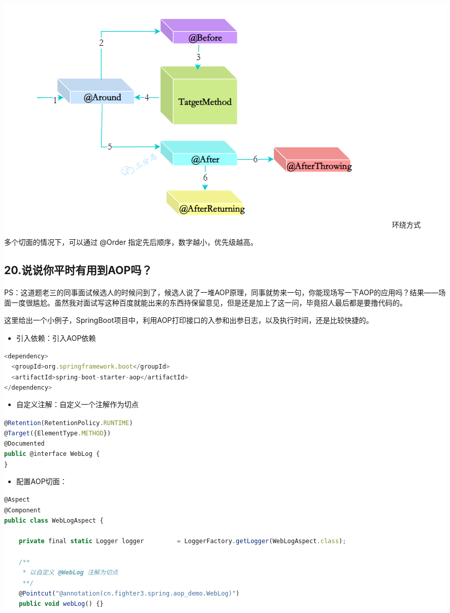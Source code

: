 ![](images/95307c07-b7b0-4767-bda4-1e1fd7a7f370.jpg)
环绕方式

多个切面的情况下，可以通过 @Order 指定先后顺序，数字越小，优先级越高。

## 20.说说你平时有用到AOP吗？

PS：这道题老三的同事面试候选人的时候问到了，候选人说了一堆AOP原理，同事就势来一句，你能现场写一下AOP的应用吗？结果——场面一度很尴尬。虽然我对面试写这种百度就能出来的东西持保留意见，但是还是加上了这一问，毕竟招人最后都是要撸代码的。

这里给出一个小例子，SpringBoot项目中，利用AOP打印接口的入参和出参日志，以及执行时间，还是比较快捷的。

* 引入依赖：引入AOP依赖 
  
```javascript
<dependency>
  <groupId>org.springframework.boot</groupId>  
  <artifactId>spring-boot-starter-aop</artifactId>  
</dependency>  
```

* 自定义注解：自定义一个注解作为切点 
  
```javascript
@Retention(RetentionPolicy.RUNTIME)
@Target({ElementType.METHOD})
@Documented
public @interface WebLog {
}
```

* 配置AOP切面： 
```javascript
@Aspect
@Component
public class WebLogAspect {

    private final static Logger logger         = LoggerFactory.getLogger(WebLogAspect.class);

    /**
     * 以自定义 @WebLog 注解为切点
     **/
    @Pointcut("@annotation(cn.fighter3.spring.aop_demo.WebLog)")
    public void webLog() {}

```